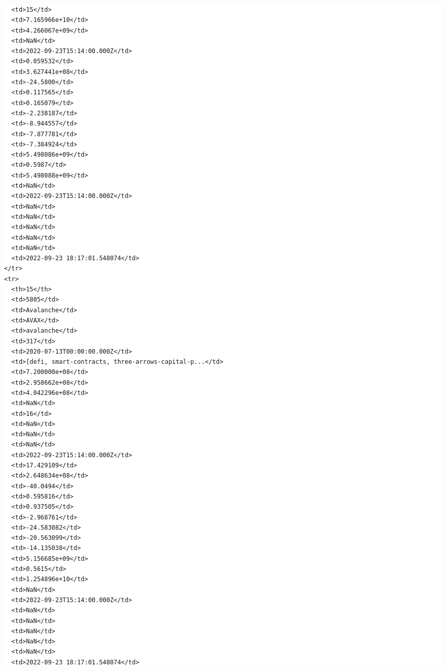       <td>15</td>
      <td>7.165966e+10</td>
      <td>4.266067e+09</td>
      <td>NaN</td>
      <td>2022-09-23T15:14:00.000Z</td>
      <td>0.059532</td>
      <td>3.627441e+08</td>
      <td>-24.5800</td>
      <td>0.117565</td>
      <td>0.165079</td>
      <td>-2.238187</td>
      <td>-8.944557</td>
      <td>-7.877781</td>
      <td>-7.384924</td>
      <td>5.498086e+09</td>
      <td>0.5987</td>
      <td>5.498088e+09</td>
      <td>NaN</td>
      <td>2022-09-23T15:14:00.000Z</td>
      <td>NaN</td>
      <td>NaN</td>
      <td>NaN</td>
      <td>NaN</td>
      <td>NaN</td>
      <td>2022-09-23 18:17:01.548074</td>
    </tr>
    <tr>
      <th>15</th>
      <td>5805</td>
      <td>Avalanche</td>
      <td>AVAX</td>
      <td>avalanche</td>
      <td>317</td>
      <td>2020-07-13T00:00:00.000Z</td>
      <td>[defi, smart-contracts, three-arrows-capital-p...</td>
      <td>7.200000e+08</td>
      <td>2.958662e+08</td>
      <td>4.042296e+08</td>
      <td>NaN</td>
      <td>16</td>
      <td>NaN</td>
      <td>NaN</td>
      <td>NaN</td>
      <td>2022-09-23T15:14:00.000Z</td>
      <td>17.429109</td>
      <td>2.648634e+08</td>
      <td>-40.0494</td>
      <td>0.595816</td>
      <td>0.937505</td>
      <td>-2.968761</td>
      <td>-24.583082</td>
      <td>-20.563099</td>
      <td>-14.135038</td>
      <td>5.156685e+09</td>
      <td>0.5615</td>
      <td>1.254896e+10</td>
      <td>NaN</td>
      <td>2022-09-23T15:14:00.000Z</td>
      <td>NaN</td>
      <td>NaN</td>
      <td>NaN</td>
      <td>NaN</td>
      <td>NaN</td>
      <td>2022-09-23 18:17:01.548074</td>